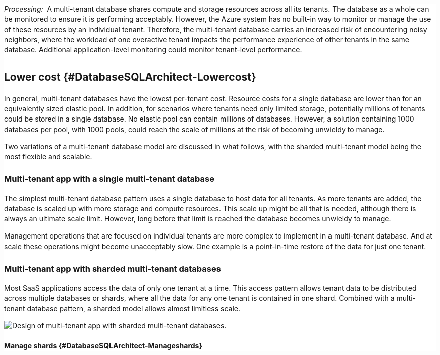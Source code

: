 *Processing:*  A multi-tenant database shares compute and storage
resources across all its tenants. The database as a whole can be
monitored to ensure it is performing acceptably. However, the Azure
system has no built-in way to monitor or manage the use of these
resources by an individual tenant. Therefore, the multi-tenant database
carries an increased risk of encountering noisy neighbors, where the
workload of one overactive tenant impacts the performance experience of
other tenants in the same database. Additional application-level
monitoring could monitor tenant-level performance.

Lower cost {#DatabaseSQLArchitect-Lowercost}
----------

In general, multi-tenant databases have the lowest per-tenant cost.
Resource costs for a single database are lower than for an equivalently
sized elastic pool. In addition, for scenarios where tenants need only
limited storage, potentially millions of tenants could be stored in a
single database. No elastic pool can contain millions of databases.
However, a solution containing 1000 databases per pool, with 1000 pools,
could reach the scale of millions at the risk of becoming unwieldy to
manage.

Two variations of a multi-tenant database model are discussed in what
follows, with the sharded multi-tenant model being the most flexible and
scalable.

### Multi-tenant app with a single multi-tenant database

The simplest multi-tenant database pattern uses a single database to
host data for all tenants. As more tenants are added, the database is
scaled up with more storage and compute resources. This scale up might
be all that is needed, although there is always an ultimate scale limit.
However, long before that limit is reached the database becomes unwieldy
to manage.

Management operations that are focused on individual tenants are more
complex to implement in a multi-tenant database. And at scale these
operations might become unacceptably slow. One example is a
point-in-time restore of the data for just one tenant.

### Multi-tenant app with sharded multi-tenant databases

Most SaaS applications access the data of only one tenant at a time.
This access pattern allows tenant data to be distributed across multiple
databases or shards, where all the data for any one tenant is contained
in one shard. Combined with a multi-tenant database pattern, a sharded
model allows almost limitless scale.

![Design of multi-tenant app with sharded multi-tenant
databases.](https://docs.microsoft.com/en-us/azure/sql-database/media/saas-tenancy-app-design-patterns/saas-multi-tenant-app-sharded-multi-tenant-databases-17.png)

#### Manage shards {#DatabaseSQLArchitect-Manageshards}
